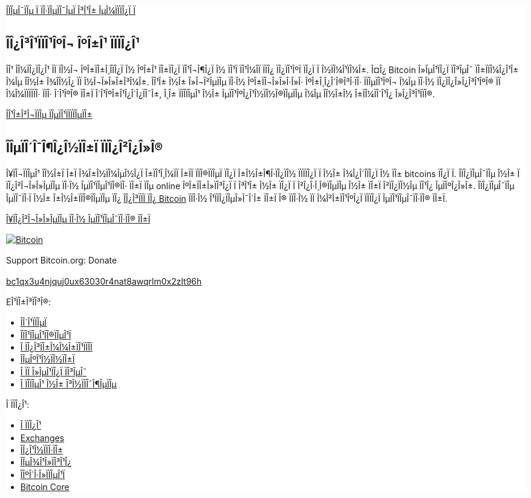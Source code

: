[ÎÏÎµÎ¯ÏÎµ Ï ÏÎ·ÏÎµÏÎ¯ÎµÏ Î³Î¹Î± ÎµÎ¼ÏÏÏÎ¿Ï
Ï](https://en.bitcoin.it/wiki/How_to_accept_Bitcoin,_for_small_businesses#Merchant_Services)

##  ÎÎ¿Î³Î¹ÏÏÎ¹ÎºÎ¬ ÎºÎ±Î¹ ÏÏÏÎ¿Î¹

ÎÎ¹ Î­Î¼ÏÎ¿ÏÎ¿Î¹ ÏÏ ÏÎ½Î¬ ÎºÎ±ÏÎ±Î¸Î­ÏÎ¿Ï Î½ ÎºÎ±Î¹ ÏÎ±ÏÎ¿Ï
ÏÎ¹Î¬Î¶Î¿Ï Î½ ÏÎ¹Ï ÏÎ¹Î¼Î­Ï ÏÏÎ¿ ÏÎ¿ÏÎ¹ÎºÏ ÏÎ¿Ï Ï Î½ÏÎ¼Î¹ÏÎ¼Î±.
Î¤Î¿ Bitcoin Î»ÎµÎ¹ÏÎ¿Ï ÏÎ³ÎµÎ¯ ÏÎ±ÏÏÎ¼Î¿Î¹Î± Î¼Îµ Î­Î½Î± Î¾Î­Î½Î¿ ÏÏ
Î½Î¬Î»Î»Î±Î³Î¼Î±. ÎÎ¹Î± Î½Î± Î»Î¬Î²ÎµÏÎµ ÏÎ·Î½ ÎºÎ±ÏÎ¬Î»Î»Î·Î»Î·
ÎºÎ±Î¸Î¿Î´Î®Î³Î·ÏÎ· ÏÏÎµÏÎ¹ÎºÎ¬ Î¼Îµ ÏÎ·Î½ ÏÎ¿ÏÎ¿Î»Î¿Î³Î¹ÎºÎ® ÏÏ
Î¼Î¼ÏÏÏÏÏÎ· ÏÏÎ· Î´Î¹ÎºÎ® ÏÎ±Ï Î´Î¹ÎºÎ±Î¹Î¿Î´Î¿ÏÎ¯Î±, Î¸Î±
ÏÏÎ­ÏÎµÎ¹ Î½Î± ÎµÏÎ¹ÎºÎ¿Î¹Î½ÏÎ½Î®ÏÎµÏÎµ Î¼Îµ Î­Î½Î±Î½ Î±ÏÎ¼ÏÎ´Î¹Î¿
Î»Î¿Î³Î¹ÏÏÎ®.

[ÎÎ¹Î±Î²Î¬ÏÏÎµ
ÏÎµÏÎ¹ÏÏÏÏÎµÏÎ±](https://en.bitcoin.it/wiki/Tax_compliance)

##  ÎÎµÏÎ´Î¯Î¶Î¿Î½ÏÎ±Ï ÏÏÎ¿Î²Î¿Î»Î®

Î¥ÏÎ¬ÏÏÎµÎ¹ Î­Î½Î±Ï Î±Ï Î¾Î±Î½ÏÎ¼ÎµÎ½Î¿Ï Î±ÏÎ¹Î¸Î¼ÏÏ Î±ÏÏ
ÏÏÎ®ÏÏÎµÏ ÏÎ¿Ï Î±Î½Î±Î¶Î·ÏÎ¿ÏÎ½ ÏÏÏÏÎ¿Ï Ï Î½Î± Î¾Î¿Î´Î­ÏÎ¿Ï Î½
ÏÎ± bitcoins ÏÎ¿Ï Ï. ÎÏÎ¿ÏÎµÎ¯ÏÎµ Î½Î± Ï ÏÎ¿Î²Î¬Î»Î»ÎµÏÎµ ÏÎ·Î½
ÎµÏÎ¹ÏÎµÎ¹ÏÎ®ÏÎ· ÏÎ±Ï ÏÎµ online ÎºÎ±ÏÎ±Î»ÏÎ³Î¿Ï Ï Î³Î¹Î± Î½Î± ÏÎ¿Ï
Ï Î²Î¿Î·Î¸Î®ÏÎµÏÎµ Î½Î± ÏÎ±Ï Î²ÏÎ¿ÏÎ½Îµ ÏÎ¹Î¿ ÎµÏÎºÎ¿Î»Î±.
ÎÏÎ¿ÏÎµÎ¯ÏÎµ ÎµÏÎ¯ÏÎ·Ï Î½Î± Î±Î½Î±ÏÏÎ®ÏÎµÏÎµ ÏÎ¿ [ÎÎ¿Î³ÏÏÏ ÏÎ¿
Bitcoin](https://en.bitcoin.it/wiki/Promotional_graphics) ÏÏÎ·Î½
Î¹ÏÏÎ¿ÏÎµÎ»Î¯Î´Î± ÏÎ±Ï Î® ÏÏÎ·Î½ ÏÏ Î¼Î²Î±ÏÎ¹ÎºÎ¿Ï ÏÏÏÎ¿Ï
ÎµÏÎ¹ÏÎµÎ¯ÏÎ·ÏÎ® ÏÎ±Ï.

[Î¥ÏÎ¿Î²Î¬Î»Î»ÎµÏÎµ ÏÎ·Î½ ÎµÏÎ¹ÏÎµÎ¯ÏÎ·ÏÎ® ÏÎ±Ï](/el/spend-bitcoin)

[ ![Bitcoin](/img/icons/logo-footer.svg?1716491272) ](/el/)

Support Bitcoin.org: Donate

[bc1qx3u4njquj0ux63030r4nat8awqrlm0x2zlt96h](bitcoin:bc1qx3u4njquj0ux63030r4nat8awqrlm0x2zlt96h)

EÎ¹ÏÎ±Î³ÏÎ³Î®:

  * [ÎÎ´Î¹ÏÏÎµÏ](/el/bitcoin-for-individuals)
  * [ÎÏÎ¹ÏÎµÎ¹ÏÎ®ÏÎµÎ¹Ï](/el/bitcoin-for-businesses)
  * [Î ÏÎ¿Î³ÏÎ±Î¼Î¼Î±ÏÎ¹ÏÏÎ­Ï](https://developer.bitcoin.org/)
  * [ÎÎµÎºÎ¹Î½ÏÎ½ÏÎ±Ï](/el/getting-started)
  * [Î ÏÏ Î»ÎµÎ¹ÏÎ¿Ï ÏÎ³ÎµÎ¯](/el/how-it-works)
  * [Î ÏÎ­ÏÎµÎ¹ Î½Î± Î³Î½ÏÏÎ¯Î¶ÎµÏÎµ](/el/you-need-to-know)

Î ÏÏÎ¿Î¹:

  * [Î ÏÏÎ¿Î¹](/el/resources)
  * [Exchanges](/el/exchanges)
  * [ÎÎ¿Î¹Î½ÏÏÎ·ÏÎ±](/el/community)
  * [ÎÎµÎ¾Î¹Î»ÏÎ³Î¹Î¿ ](/el/vocabulary)
  * [ÎÎºÎ´Î·Î»ÏÏÎµÎ¹Ï](/el/events)
  * [Bitcoin Core](/el/download)
